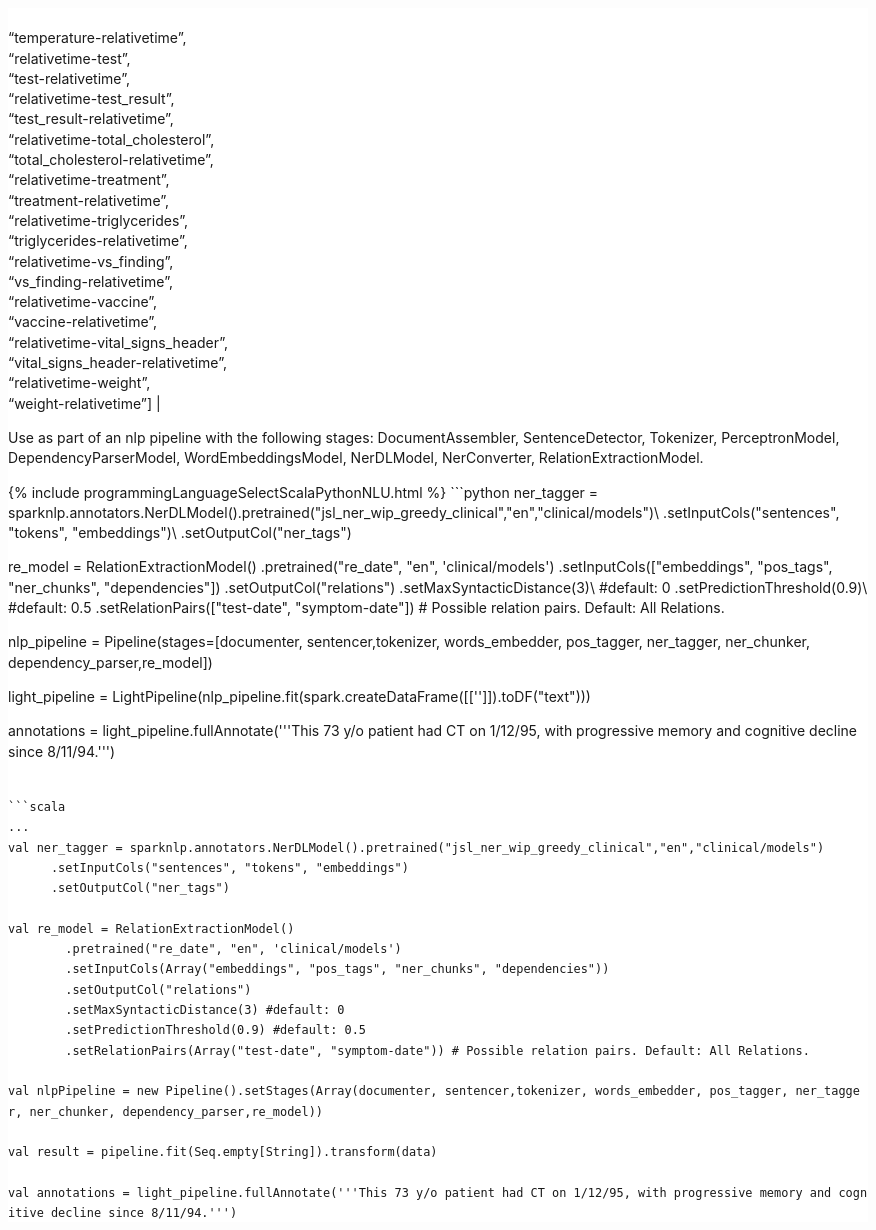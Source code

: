 <br>“temperature-relativetime”,<br>“relativetime-test”, <br>“test-relativetime”,<br>“relativetime-test_result”, <br>“test_result-relativetime”,<br>“relativetime-total_cholesterol”, <br>“total_cholesterol-relativetime”,<br>“relativetime-treatment”, <br>“treatment-relativetime”,<br>“relativetime-triglycerides”, <br>“triglycerides-relativetime”,<br>“relativetime-vs_finding”, <br>“vs_finding-relativetime”,<br>“relativetime-vaccine”, <br>“vaccine-relativetime”,<br>“relativetime-vital_signs_header”, <br>“vital_signs_header-relativetime”,<br>“relativetime-weight”,<br>“weight-relativetime”] |


Use as part of an nlp pipeline with the following stages: DocumentAssembler, SentenceDetector, Tokenizer, PerceptronModel, DependencyParserModel, WordEmbeddingsModel, NerDLModel, NerConverter, RelationExtractionModel.

<div class="tabs-box" markdown="1">
{% include programmingLanguageSelectScalaPythonNLU.html %}
```python
ner_tagger = sparknlp.annotators.NerDLModel().pretrained("jsl_ner_wip_greedy_clinical","en","clinical/models")\ 
  .setInputCols("sentences", "tokens", "embeddings")\ 
  .setOutputCol("ner_tags")

re_model = RelationExtractionModel()
.pretrained("re_date", "en", 'clinical/models')
.setInputCols(["embeddings", "pos_tags", "ner_chunks", "dependencies"])
.setOutputCol("relations")
.setMaxSyntacticDistance(3)\ #default: 0 .setPredictionThreshold(0.9)\ #default: 0.5 .setRelationPairs(["test-date", "symptom-date"]) # Possible relation pairs. Default: All Relations.

nlp_pipeline = Pipeline(stages=[documenter, sentencer,tokenizer, words_embedder, pos_tagger, ner_tagger, ner_chunker, dependency_parser,re_model])

light_pipeline = LightPipeline(nlp_pipeline.fit(spark.createDataFrame([['']]).toDF("text")))

annotations = light_pipeline.fullAnnotate('''This 73 y/o patient had CT on 1/12/95, with progressive memory and cognitive decline since 8/11/94.''')
```

```scala
...
val ner_tagger = sparknlp.annotators.NerDLModel().pretrained("jsl_ner_wip_greedy_clinical","en","clinical/models")
      .setInputCols("sentences", "tokens", "embeddings")
      .setOutputCol("ner_tags")

val re_model = RelationExtractionModel()
        .pretrained("re_date", "en", 'clinical/models')
        .setInputCols(Array("embeddings", "pos_tags", "ner_chunks", "dependencies"))
        .setOutputCol("relations")
        .setMaxSyntacticDistance(3) #default: 0 
        .setPredictionThreshold(0.9) #default: 0.5 
        .setRelationPairs(Array("test-date", "symptom-date")) # Possible relation pairs. Default: All Relations.

val nlpPipeline = new Pipeline().setStages(Array(documenter, sentencer,tokenizer, words_embedder, pos_tagger, ner_tagger, ner_chunker, dependency_parser,re_model))

val result = pipeline.fit(Seq.empty[String]).transform(data)

val annotations = light_pipeline.fullAnnotate('''This 73 y/o patient had CT on 1/12/95, with progressive memory and cognitive decline since 8/11/94.''')
```
